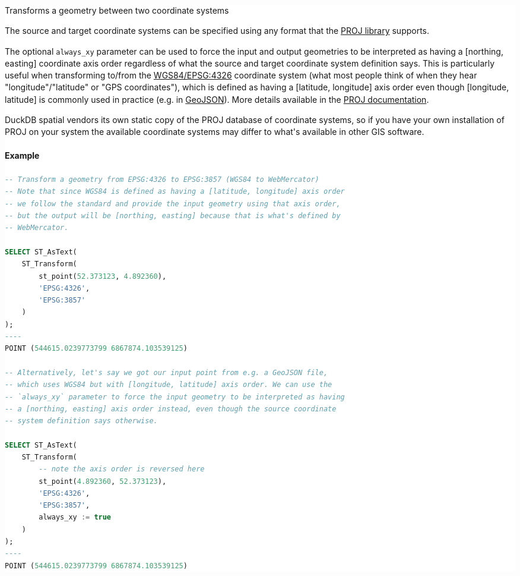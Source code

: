 Transforms a geometry between two coordinate systems

The source and target coordinate systems can be specified using any format that the [PROJ library](https://proj.org) supports.

The optional `always_xy` parameter can be used to force the input and output geometries to be interpreted as having a [northing, easting] coordinate axis order regardless of what the source and target coordinate system definition says. This is particularly useful when transforming to/from the [WGS84/EPSG:4326](https://en.wikipedia.org/wiki/World_Geodetic_System) coordinate system (what most people think of when they hear "longitude"/"latitude" or "GPS coordinates"), which is defined as having a [latitude, longitude] axis order even though [longitude, latitude] is commonly used in practice (e.g. in [GeoJSON](https://tools.ietf.org/html/rfc7946)). More details available in the [PROJ documentation](https://proj.org/en/9.3/faq.html#why-is-the-axis-ordering-in-proj-not-consistent).

DuckDB spatial vendors its own static copy of the PROJ database of coordinate systems, so if you have your own installation of PROJ on your system the available coordinate systems may differ to what's available in other GIS software.

#### Example

```sql
-- Transform a geometry from EPSG:4326 to EPSG:3857 (WGS84 to WebMercator)
-- Note that since WGS84 is defined as having a [latitude, longitude] axis order
-- we follow the standard and provide the input geometry using that axis order,
-- but the output will be [northing, easting] because that is what's defined by
-- WebMercator.

SELECT ST_AsText(
    ST_Transform(
        st_point(52.373123, 4.892360),
        'EPSG:4326',
        'EPSG:3857'
    )
);
----
POINT (544615.0239773799 6867874.103539125)

-- Alternatively, let's say we got our input point from e.g. a GeoJSON file,
-- which uses WGS84 but with [longitude, latitude] axis order. We can use the
-- `always_xy` parameter to force the input geometry to be interpreted as having
-- a [northing, easting] axis order instead, even though the source coordinate
-- system definition says otherwise.

SELECT ST_AsText(
    ST_Transform(
        -- note the axis order is reversed here
        st_point(4.892360, 52.373123),
        'EPSG:4326',
        'EPSG:3857',
        always_xy := true
    )
);
----
POINT (544615.0239773799 6867874.103539125)
```
